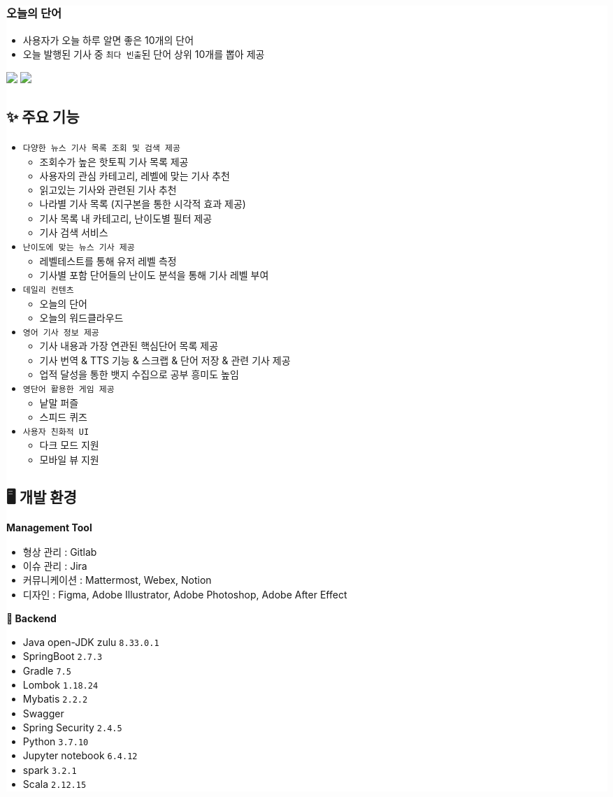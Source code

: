 ### 오늘의 단어
- 사용자가 오늘 하루 알면 좋은 10개의 단어
- 오늘 발행된 기사 중 `최다 빈출`된 단어 상위 10개를 뽑아 제공
<div>
<img src="https://user-images.githubusercontent.com/33210124/195591727-7c3dceac-528e-4afa-a24e-22a886fccfbf.gif" width="75%">
<img src="https://user-images.githubusercontent.com/33210124/195591721-2a824603-5c87-4b8e-b944-53c367105376.gif" width="20%">
</div>

## ✨ 주요 기능

- `다양한 뉴스 기사 목록 조회 및 검색 제공`
	- 조회수가 높은 핫토픽 기사 목록 제공
	- 사용자의 관심 카테고리, 레벨에 맞는 기사 추천
	- 읽고있는 기사와 관련된 기사 추천
	- 나라별 기사 목록 (지구본을 통한 시각적 효과 제공)
	- 기사 목록 내 카테고리, 난이도별 필터 제공
	- 기사 검색 서비스
- `난이도에 맞는 뉴스 기사 제공`
	- 레벨테스트를 통해 유저 레벨 측정
	- 기사별 포함 단어들의 난이도 분석을 통해 기사 레벨 부여
- `데일리 컨텐츠`
	- 오늘의 단어
	- 오늘의 워드클라우드
- `영어 기사 정보 제공`
	- 기사 내용과 가장 연관된 핵심단어 목록 제공
	- 기사 번역 & TTS 기능 & 스크랩 & 단어 저장 & 관련 기사 제공
	- 업적 달성을 통한 뱃지 수집으로 공부 흥미도 높임
- `영단어 활용한 게임 제공`
	- 낱말 퍼즐
	- 스피드 퀴즈
- `사용자 친화적 UI`
	- 다크 모드 지원
	- 모바일 뷰 지원

## 🖥️ 개발 환경

**Management Tool**
- 형상 관리 : Gitlab
- 이슈 관리 : Jira
- 커뮤니케이션 : Mattermost, Webex, Notion
- 디자인 : Figma, Adobe Illustrator, Adobe  Photoshop, Adobe  After Effect

**🐳 Backend**
- Java open-JDK zulu `8.33.0.1`
- SpringBoot `2.7.3`
- Gradle `7.5`
- Lombok `1.18.24`
- Mybatis `2.2.2`
- Swagger
- Spring Security `2.4.5`
- Python `3.7.10`
- Jupyter notebook `6.4.12` 
- spark `3.2.1`
- Scala `2.12.15`
